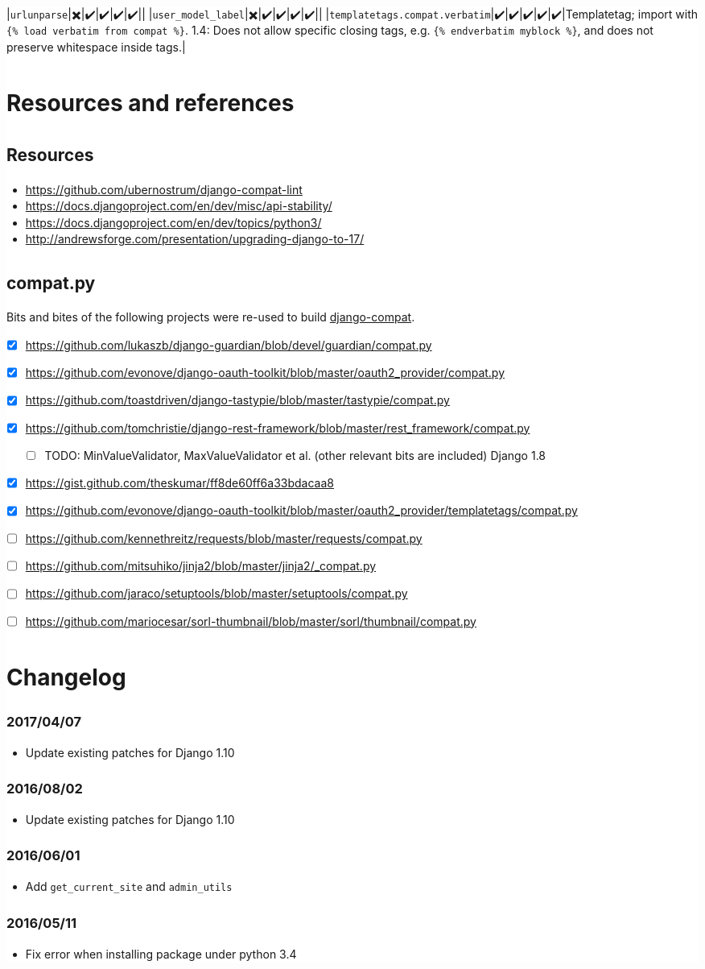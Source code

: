 |`urlunparse`|:heavy_multiplication_x:|:heavy_check_mark:|:heavy_check_mark:|:heavy_check_mark:|:heavy_check_mark:||
|`user_model_label`|:heavy_multiplication_x:|:heavy_check_mark:|:heavy_check_mark:|:heavy_check_mark:|:heavy_check_mark:||
|`templatetags.compat.verbatim`|:heavy_check_mark:|:heavy_check_mark:|:heavy_check_mark:|:heavy_check_mark:|:heavy_check_mark:|Templatetag; import with `{% load verbatim from compat %}`. 1.4: Does not allow specific closing tags, e.g. `{% endverbatim myblock %}`, and does not preserve whitespace inside tags.|

# Resources and references

## Resources
* https://github.com/ubernostrum/django-compat-lint
* https://docs.djangoproject.com/en/dev/misc/api-stability/
* https://docs.djangoproject.com/en/dev/topics/python3/
* http://andrewsforge.com/presentation/upgrading-django-to-17/

## compat.py

Bits and bites of the following projects were re-used to build [django-compat](https://github.com/arteria/django-compat).

- [x] https://github.com/lukaszb/django-guardian/blob/devel/guardian/compat.py
- [X] https://github.com/evonove/django-oauth-toolkit/blob/master/oauth2_provider/compat.py
- [X] https://github.com/toastdriven/django-tastypie/blob/master/tastypie/compat.py
- [X] https://github.com/tomchristie/django-rest-framework/blob/master/rest_framework/compat.py
	- [ ] TODO: MinValueValidator, MaxValueValidator et al. (other relevant bits are included) Django 1.8
- [X] https://gist.github.com/theskumar/ff8de60ff6a33bdacaa8
- [X] https://github.com/evonove/django-oauth-toolkit/blob/master/oauth2_provider/templatetags/compat.py
- [ ] https://github.com/kennethreitz/requests/blob/master/requests/compat.py
- [ ] https://github.com/mitsuhiko/jinja2/blob/master/jinja2/_compat.py
- [ ] https://github.com/jaraco/setuptools/blob/master/setuptools/compat.py
- [ ] https://github.com/mariocesar/sorl-thumbnail/blob/master/sorl/thumbnail/compat.py


# Changelog

### 2017/04/07
* Update existing patches for Django 1.10

### 2016/08/02
* Update existing patches for Django 1.10

### 2016/06/01
* Add ``get_current_site`` and ``admin_utils``

### 2016/05/11
* Fix error when installing package under python 3.4
